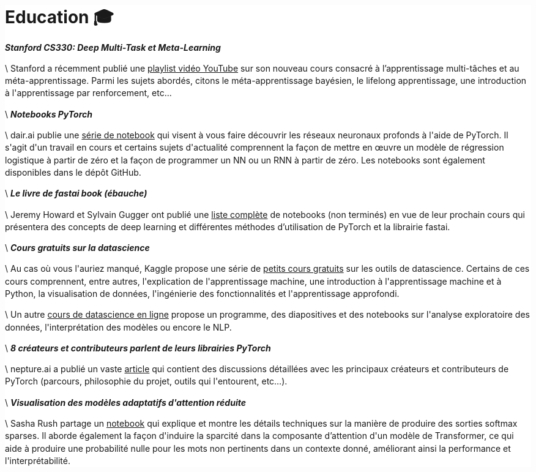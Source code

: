 
# Education 🎓
***Stanford CS330: Deep Multi-Task et Meta-Learning***

\\
Stanford a récemment publié une [playlist vidéo YouTube](https://www.youtube.com/playlist?list=PLoROMvodv4rMC6zfYmnD7UG3LVvwaITY5) sur son nouveau cours consacré à l’apprentissage multi-tâches et au méta-apprentissage. Parmi les sujets abordés, citons le méta-apprentissage bayésien, le lifelong apprentissage, une introduction à l'apprentissage par renforcement, etc...

\\
***Notebooks PyTorch***

\\
dair.ai publie une [série de notebook](https://github.com/dair-ai/pytorch_notebooks) qui visent à vous faire découvrir les réseaux neuronaux profonds à l'aide de PyTorch. Il s'agit d'un travail en cours et certains sujets d'actualité comprennent la façon de mettre en œuvre un modèle de régression logistique à partir de zéro et la façon de programmer un NN ou un RNN à partir de zéro. Les notebooks sont également disponibles dans le dépôt GitHub.

\\
***Le livre de fastai book (ébauche)***

\\
Jeremy Howard et Sylvain Gugger ont publié une [liste complète](https://github.com/fastai/fastbook) de notebooks (non terminés) en vue de leur prochain cours qui présentera des concepts de deep learning et différentes méthodes d’utilisation de PyTorch et la librairie fastai.

\\
***Cours gratuits sur la datascience***

\\
Au cas où vous l'auriez manqué, Kaggle propose une série de [petits cours gratuits](https://www.kaggle.com/learn/overview) sur les outils de datascience. Certains de ces cours comprennent, entre autres, l'explication de l'apprentissage machine, une introduction à l'apprentissage machine et à Python, la visualisation de données, l'ingénierie des fonctionnalités et l'apprentissage approfondi.

\\
Un autre [cours de datascience en ligne](https://lewtun.github.io/dslectures/) propose un programme, des diapositives et des notebooks sur l'analyse exploratoire des données, l'interprétation des modèles ou encore le NLP.

\\
***8 créateurs et contributeurs parlent de leurs librairies PyTorch***

\\
nepture.ai a publié un vaste [article](https://neptune.ai/blog/model-training-libraries-pytorch-ecosystem?utm_source=twitter&utm_medium=tweet&utm_campaign=blog-model-training-libraries-pytorch-ecosystem) qui contient des discussions détaillées avec les principaux créateurs et contributeurs de PyTorch (parcours, philosophie du projet, outils qui l'entourent, etc…).

\\
***Visualisation des modèles adaptatifs d'attention réduite***

\\
Sasha Rush partage un [notebook](https://colab.research.google.com/drive/1EB7MI_3gzAR1gFwPPO27YU9uYzE_odSu) qui explique et montre les détails techniques sur la manière de produire des sorties softmax sparses. Il aborde également la façon d'induire la sparcité dans la composante d’attention d'un modèle de Transformer, ce qui aide à produire une probabilité nulle pour les mots non pertinents dans un contexte donné, améliorant ainsi la performance et l'interprétabilité.
